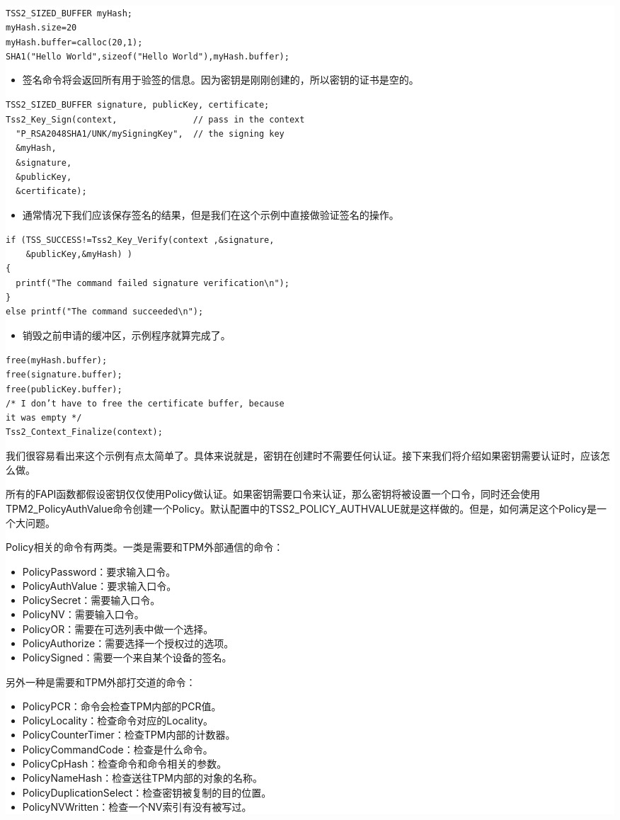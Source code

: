 ```
TSS2_SIZED_BUFFER myHash;
myHash.size=20
myHash.buffer=calloc(20,1);
SHA1("Hello World",sizeof("Hello World"),myHash.buffer);
```
* 签名命令将会返回所有用于验签的信息。因为密钥是刚刚创建的，所以密钥的证书是空的。
```
TSS2_SIZED_BUFFER signature, publicKey, certificate;
Tss2_Key_Sign(context,               // pass in the context
  "P_RSA2048SHA1/UNK/mySigningKey",  // the signing key
  &myHash,
  &signature,
  &publicKey,
  &certificate);
```
* 通常情况下我们应该保存签名的结果，但是我们在这个示例中直接做验证签名的操作。
```
if (TSS_SUCCESS!=Tss2_Key_Verify(context ,&signature,
    &publicKey,&myHash) )
{
  printf("The command failed signature verification\n");
}
else printf("The command succeeded\n");
```
* 销毁之前申请的缓冲区，示例程序就算完成了。
```
free(myHash.buffer);
free(signature.buffer);
free(publicKey.buffer);
/* I don’t have to free the certificate buffer, because
it was empty */
Tss2_Context_Finalize(context);
```

我们很容易看出来这个示例有点太简单了。具体来说就是，密钥在创建时不需要任何认证。接下来我们将介绍如果密钥需要认证时，应该怎么做。

所有的FAPI函数都假设密钥仅仅使用Policy做认证。如果密钥需要口令来认证，那么密钥将被设置一个口令，同时还会使用TPM2_PolicyAuthValue命令创建一个Policy。默认配置中的TSS2_POLICY_AUTHVALUE就是这样做的。但是，如何满足这个Policy是一个大问题。

Policy相关的命令有两类。一类是需要和TPM外部通信的命令：
* PolicyPassword：要求输入口令。
* PolicyAuthValue：要求输入口令。
* PolicySecret：需要输入口令。
* PolicyNV：需要输入口令。
* PolicyOR：需要在可选列表中做一个选择。
* PolicyAuthorize：需要选择一个授权过的选项。
* PolicySigned：需要一个来自某个设备的签名。

另外一种是需要和TPM外部打交道的命令：
* PolicyPCR：命令会检查TPM内部的PCR值。
* PolicyLocality：检查命令对应的Locality。
* PolicyCounterTimer：检查TPM内部的计数器。
* PolicyCommandCode：检查是什么命令。
* PolicyCpHash：检查命令和命令相关的参数。
* PolicyNameHash：检查送往TPM内部的对象的名称。
* PolicyDuplicationSelect：检查密钥被复制的目的位置。
* PolicyNVWritten：检查一个NV索引有没有被写过。
